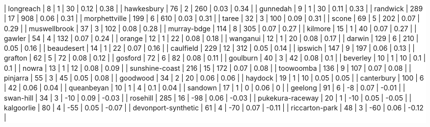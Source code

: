 | longreach                  |      8 |      1 |       30 | 0.12 |  0.38 |
| hawkesbury                 |     76 |      2 |      260 | 0.03 |  0.34 |
| gunnedah                   |      9 |      1 |       30 | 0.11 |  0.33 |
| randwick                   |    289 |     17 |      908 | 0.06 |  0.31 |
| morphettville              |    199 |      6 |      610 | 0.03 |  0.31 |
| taree                      |     32 |      3 |      100 | 0.09 |  0.31 |
| scone                      |     69 |      5 |      202 | 0.07 |  0.29 |
| muswellbrook               |     37 |      3 |      102 | 0.08 |  0.28 |
| murray-bdge                |    114 |      8 |      305 | 0.07 |  0.27 |
| kilmore                    |     15 |      1 |       40 | 0.07 |  0.27 |
| gawler                     |     54 |      4 |      132 | 0.07 |  0.24 |
| orange                     |     12 |      1 |       22 | 0.08 |  0.18 |
| wanganui                   |     12 |      1 |       20 | 0.08 |  0.17 |
| darwin                     |    129 |      6 |      210 | 0.05 |  0.16 |
| beaudesert                 |     14 |      1 |       22 | 0.07 |  0.16 |
| caulfield                  |    229 |     12 |      312 | 0.05 |  0.14 |
| ipswich                    |    147 |      9 |      197 | 0.06 |  0.13 |
| grafton                    |     62 |      5 |       72 | 0.08 |  0.12 |
| gosford                    |     72 |      6 |       82 | 0.08 |  0.11 |
| goulburn                   |     40 |      3 |       42 | 0.08 |  0.1  |
| beverley                   |     10 |      1 |       10 | 0.1  |  0.1  |
| nowra                      |     13 |      1 |       12 | 0.08 |  0.09 |
| sunshine-coast             |    216 |     15 |      172 | 0.07 |  0.08 |
| toowoomba                  |    136 |      9 |      107 | 0.07 |  0.08 |
| pinjarra                   |     55 |      3 |       45 | 0.05 |  0.08 |
| goodwood                   |     34 |      2 |       20 | 0.06 |  0.06 |
| haydock                    |     19 |      1 |       10 | 0.05 |  0.05 |
| canterbury                 |    100 |      6 |       42 | 0.06 |  0.04 |
| queanbeyan                 |     10 |      1 |        4 | 0.1  |  0.04 |
| sandown                    |     17 |      1 |        0 | 0.06 |  0    |
| geelong                    |     91 |      6 |       -8 | 0.07 | -0.01 |
| swan-hill                  |     34 |      3 |      -10 | 0.09 | -0.03 |
| rosehill                   |    285 |     16 |      -98 | 0.06 | -0.03 |
| pukekura-raceway           |     20 |      1 |      -10 | 0.05 | -0.05 |
| kalgoorlie                 |     80 |      4 |      -55 | 0.05 | -0.07 |
| devonport-synthetic        |     61 |      4 |      -70 | 0.07 | -0.11 |
| riccarton-park             |     48 |      3 |      -60 | 0.06 | -0.12 |